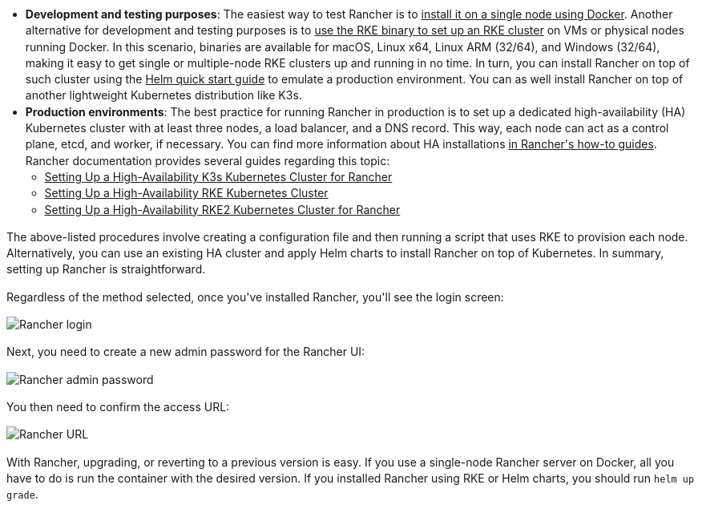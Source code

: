 * **Development and testing purposes**: The easiest way to test Rancher is to [install it on a single node using Docker](https://docs.ranchermanager.rancher.io/pages-for-subheaders/rancher-on-a-single-node-with-docker). Another alternative for development and testing purposes is to [use the RKE binary to set up an RKE cluster](https://rancher.com/docs/rke/latest/en/installation/) on VMs or physical nodes running Docker. In this scenario, binaries are available for macOS, Linux x64, Linux ARM (32/64), and Windows (32/64), making it easy to get single or multiple-node RKE clusters up and running in no time. In turn, you can install Rancher on top of such cluster using the [Helm quick start guide](https://docs.ranchermanager.rancher.io/getting-started/quick-start-guides/deploy-rancher-manager/helm-cli) to emulate a production environment. You can as well install Rancher on top of another lightweight Kubernetes distribution like K3s.
* **Production environments**: The best practice for running Rancher in production is to set up a dedicated high-availability (HA) Kubernetes cluster with at least three nodes, a load balancer, and a DNS record. This way, each node can act as a control plane, etcd, and worker, if necessary. You can find more information about HA installations [in Rancher's how-to guides](https://docs.ranchermanager.rancher.io/how-to-guides/new-user-guides/kubernetes-cluster-setup/high-availability-installs). Rancher documentation provides several guides regarding this topic:
  * [Setting Up a High-Availability K3s Kubernetes Cluster for Rancher](https://docs.ranchermanager.rancher.io/how-to-guides/new-user-guides/kubernetes-cluster-setup/k3s-for-rancher)
  * [Setting Up a High-Availability RKE Kubernetes Cluster](https://docs.ranchermanager.rancher.io/how-to-guides/new-user-guides/kubernetes-cluster-setup/rke1-for-rancher)
  * [Setting Up a High-Availability RKE2 Kubernetes Cluster for Rancher](https://docs.ranchermanager.rancher.io/how-to-guides/new-user-guides/kubernetes-cluster-setup/rke2-for-rancher)

The above-listed procedures involve creating a configuration file and then running a script that uses RKE to provision each node. Alternatively, you can use an existing HA cluster and apply Helm charts to install Rancher on top of Kubernetes. In summary, setting up Rancher is straightforward.

Regardless of the method selected, once you've installed Rancher, you'll see the login screen:

<div class="wide">

![Rancher login]({{site.images}}{{page.slug}}/XRqZQuO.png)

</div>

Next, you need to create a new admin password for the Rancher UI:

<div class="wide">

![Rancher admin password]({{site.images}}{{page.slug}}/IVU3FoR.png)

</div>

You then need to confirm the access URL:

<div class="wide">

![Rancher URL]({{site.images}}{{page.slug}}/4vDAC4G.png)

</div>

With Rancher, upgrading, or reverting to a previous version is easy.
If you use a single-node Rancher server on Docker, all you have to do is run the container with the desired version.
If you installed Rancher using RKE or Helm charts, you should run `helm upgrade`.
